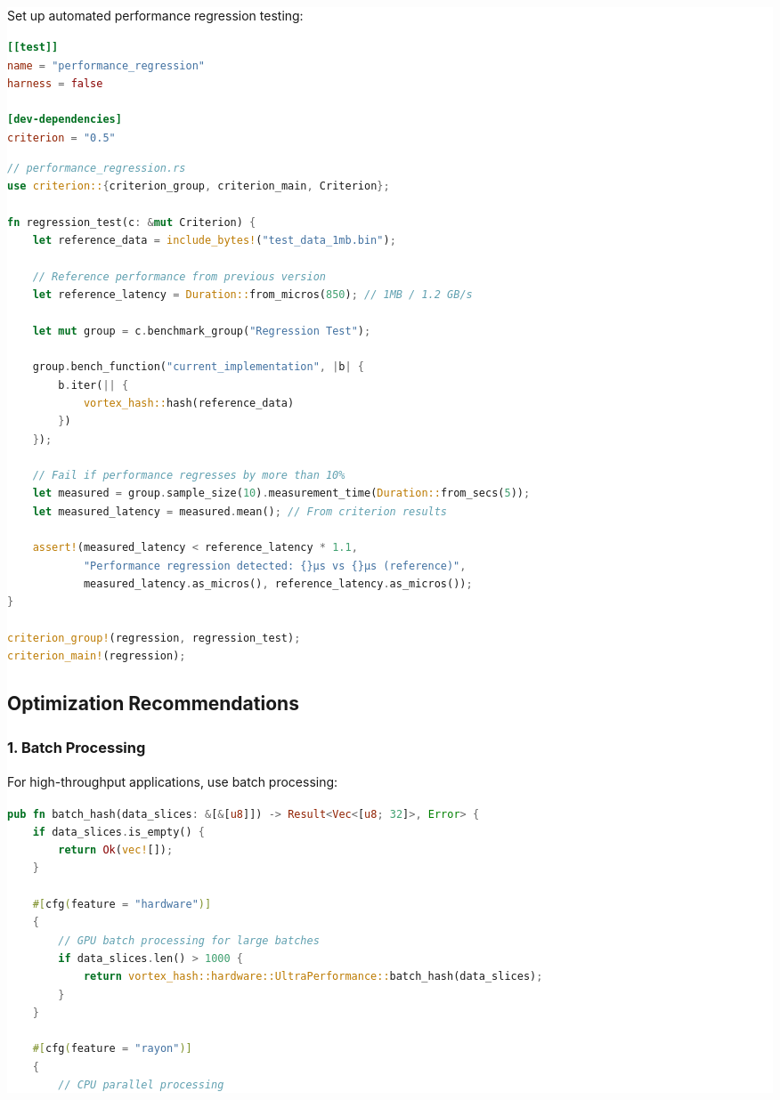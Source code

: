 Set up automated performance regression testing:

```toml
[[test]]
name = "performance_regression"
harness = false

[dev-dependencies]
criterion = "0.5"
```

```rust
// performance_regression.rs
use criterion::{criterion_group, criterion_main, Criterion};

fn regression_test(c: &mut Criterion) {
    let reference_data = include_bytes!("test_data_1mb.bin");
    
    // Reference performance from previous version
    let reference_latency = Duration::from_micros(850); // 1MB / 1.2 GB/s
    
    let mut group = c.benchmark_group("Regression Test");
    
    group.bench_function("current_implementation", |b| {
        b.iter(|| {
            vortex_hash::hash(reference_data)
        })
    });
    
    // Fail if performance regresses by more than 10%
    let measured = group.sample_size(10).measurement_time(Duration::from_secs(5));
    let measured_latency = measured.mean(); // From criterion results
    
    assert!(measured_latency < reference_latency * 1.1, 
            "Performance regression detected: {}μs vs {}μs (reference)", 
            measured_latency.as_micros(), reference_latency.as_micros());
}

criterion_group!(regression, regression_test);
criterion_main!(regression);
```

## Optimization Recommendations

### 1. Batch Processing

For high-throughput applications, use batch processing:

```rust
pub fn batch_hash(data_slices: &[&[u8]]) -> Result<Vec<[u8; 32]>, Error> {
    if data_slices.is_empty() {
        return Ok(vec![]);
    }
    
    #[cfg(feature = "hardware")]
    {
        // GPU batch processing for large batches
        if data_slices.len() > 1000 {
            return vortex_hash::hardware::UltraPerformance::batch_hash(data_slices);
        }
    }
    
    #[cfg(feature = "rayon")]
    {
        // CPU parallel processing
```